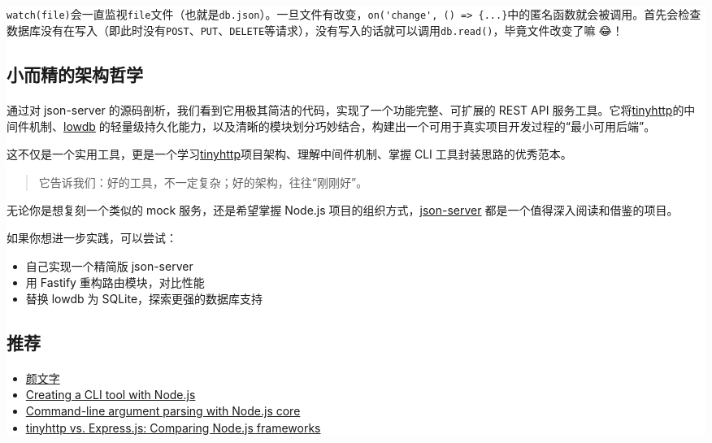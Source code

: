 `watch(file)`会一直监视`file`文件（也就是`db.json`）。一旦文件有改变，`on('change', () => {...}`中的匿名函数就会被调用。首先会检查数据库没有在写入（即此时没有`POST`、`PUT`、`DELETE`等请求），没有写入的话就可以调用`db.read()`，毕竟文件改变了嘛 😂！

## 小而精的架构哲学

通过对 json-server 的源码剖析，我们看到它用极其简洁的代码，实现了一个功能完整、可扩展的 REST API 服务工具。它将[tinyhttp](https://github.com/tinyhttp/tinyhttp)的中间件机制、[lowdb](https://github.com/typicode/lowdb) 的轻量级持久化能力，以及清晰的模块划分巧妙结合，构建出一个可用于真实项目开发过程的“最小可用后端”。

这不仅是一个实用工具，更是一个学习[tinyhttp](https://github.com/tinyhttp/tinyhttp)项目架构、理解中间件机制、掌握 CLI 工具封装思路的优秀范本。

> 它告诉我们：好的工具，不一定复杂；好的架构，往往“刚刚好”。

无论你是想复刻一个类似的 mock 服务，还是希望掌握 Node.js 项目的组织方式，[json-server](https://github.com/typicode/json-server) 都是一个值得深入阅读和借鉴的项目。

如果你想进一步实践，可以尝试：

- 自己实现一个精简版 json-server
- 用 Fastify 重构路由模块，对比性能
- 替换 lowdb 为 SQLite，探索更强的数据库支持

## 推荐

- [颜文字](https://emojicombos.com/)
- [Creating a CLI tool with Node.js](https://blog.logrocket.com/creating-a-cli-tool-with-node-js/)
- [Command-line argument parsing with Node.js core](https://older-posts.simonplend.com/command-line-argument-parsing-with-node-js-core/)
- [tinyhttp vs. Express.js: Comparing Node.js frameworks](https://blog.logrocket.com/tinyhttp-vs-express-js-comparing-node-js-frameworks/)
